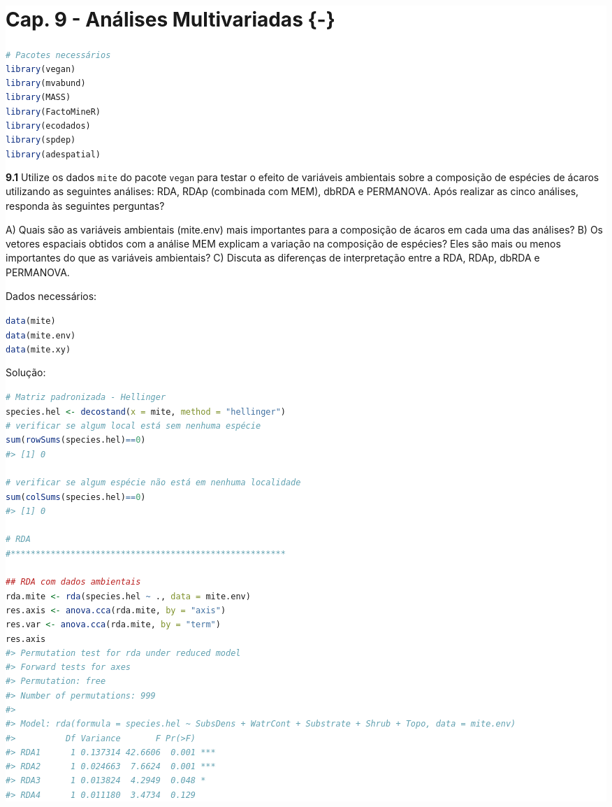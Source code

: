 # Cap. 9 - Análises Multivariadas  {-}


```r
# Pacotes necessários
library(vegan)
library(mvabund)
library(MASS)
library(FactoMineR)
library(ecodados)
library(spdep)
library(adespatial)
```

**9.1** Utilize os dados `mite` do pacote `vegan` para testar o efeito de variáveis ambientais sobre a composição de espécies de ácaros utilizando as seguintes análises: RDA, RDAp (combinada com MEM), dbRDA e PERMANOVA. Após realizar as cinco análises, responda às seguintes perguntas?

A) Quais são as variáveis ambientais (mite.env) mais importantes para a composição de ácaros em cada uma das análises? 
B) Os vetores espaciais obtidos com a análise MEM explicam a variação na composição de espécies? Eles são mais ou menos importantes do que as variáveis ambientais?
C) Discuta as diferenças de interpretação entre a RDA, RDAp, dbRDA e PERMANOVA.

Dados necessários:


```r
data(mite)
data(mite.env)
data(mite.xy)
```

Solução:


```r
# Matriz padronizada - Hellinger
species.hel <- decostand(x = mite, method = "hellinger")
# verificar se algum local está sem nenhuma espécie
sum(rowSums(species.hel)==0) 
#> [1] 0

# verificar se algum espécie não está em nenhuma localidade
sum(colSums(species.hel)==0) 
#> [1] 0

# RDA
#*******************************************************

## RDA com dados ambientais
rda.mite <- rda(species.hel ~ ., data = mite.env)
res.axis <- anova.cca(rda.mite, by = "axis") 
res.var <- anova.cca(rda.mite, by = "term") 
res.axis
#> Permutation test for rda under reduced model
#> Forward tests for axes
#> Permutation: free
#> Number of permutations: 999
#> 
#> Model: rda(formula = species.hel ~ SubsDens + WatrCont + Substrate + Shrub + Topo, data = mite.env)
#>          Df Variance       F Pr(>F)    
#> RDA1      1 0.137314 42.6606  0.001 ***
#> RDA2      1 0.024663  7.6624  0.001 ***
#> RDA3      1 0.013824  4.2949  0.048 *  
#> RDA4      1 0.011180  3.4734  0.129    
```